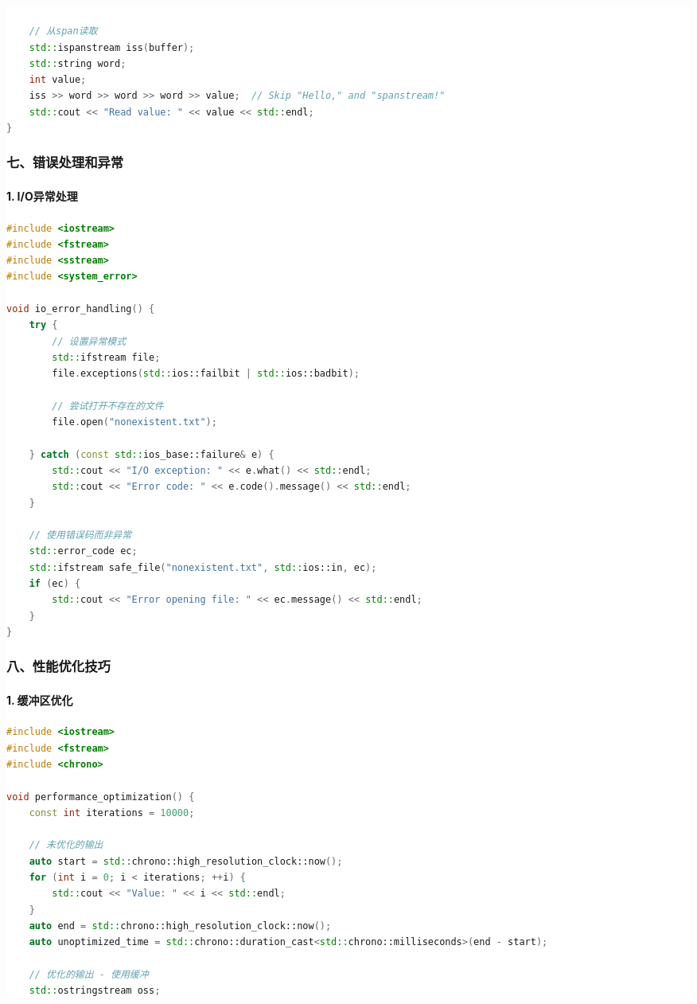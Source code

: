 ```cpp
    
    // 从span读取
    std::ispanstream iss(buffer);
    std::string word;
    int value;
    iss >> word >> word >> word >> value;  // Skip "Hello," and "spanstream!"
    std::cout << "Read value: " << value << std::endl;
}
```

### 七、错误处理和异常

#### 1. I/O异常处理
```cpp
#include <iostream>
#include <fstream>
#include <sstream>
#include <system_error>

void io_error_handling() {
    try {
        // 设置异常模式
        std::ifstream file;
        file.exceptions(std::ios::failbit | std::ios::badbit);
        
        // 尝试打开不存在的文件
        file.open("nonexistent.txt");
        
    } catch (const std::ios_base::failure& e) {
        std::cout << "I/O exception: " << e.what() << std::endl;
        std::cout << "Error code: " << e.code().message() << std::endl;
    }
    
    // 使用错误码而非异常
    std::error_code ec;
    std::ifstream safe_file("nonexistent.txt", std::ios::in, ec);
    if (ec) {
        std::cout << "Error opening file: " << ec.message() << std::endl;
    }
}
```

### 八、性能优化技巧

#### 1. 缓冲区优化
```cpp
#include <iostream>
#include <fstream>
#include <chrono>

void performance_optimization() {
    const int iterations = 10000;
    
    // 未优化的输出
    auto start = std::chrono::high_resolution_clock::now();
    for (int i = 0; i < iterations; ++i) {
        std::cout << "Value: " << i << std::endl;
    }
    auto end = std::chrono::high_resolution_clock::now();
    auto unoptimized_time = std::chrono::duration_cast<std::chrono::milliseconds>(end - start);
    
    // 优化的输出 - 使用缓冲
    std::ostringstream oss;
```